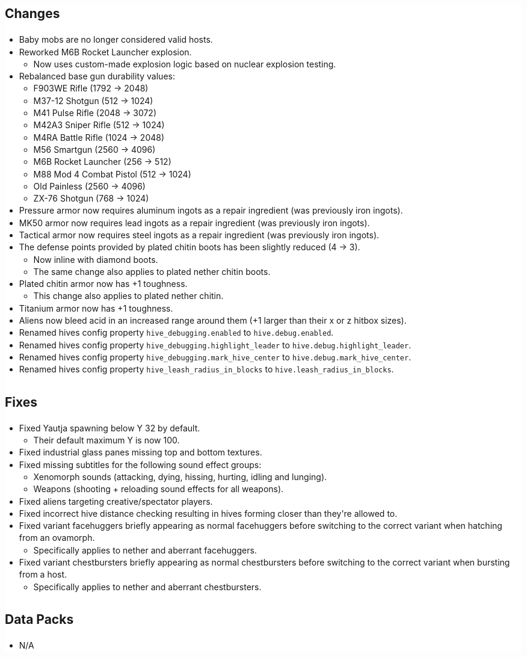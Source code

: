 ## Changes
- Baby mobs are no longer considered valid hosts.
- Reworked M6B Rocket Launcher explosion.
  - Now uses custom-made explosion logic based on nuclear explosion testing.
- Rebalanced base gun durability values:
  - F903WE Rifle (1792 -> 2048)
  - M37-12 Shotgun (512 -> 1024)
  - M41 Pulse Rifle (2048 -> 3072)
  - M42A3 Sniper Rifle (512 -> 1024)
  - M4RA Battle Rifle (1024 -> 2048)
  - M56 Smartgun (2560 -> 4096)
  - M6B Rocket Launcher (256 -> 512)
  - M88 Mod 4 Combat Pistol (512 -> 1024)
  - Old Painless (2560 -> 4096)
  - ZX-76 Shotgun (768 -> 1024)
- Pressure armor now requires aluminum ingots as a repair ingredient (was previously iron ingots).
- MK50 armor now requires lead ingots as a repair ingredient (was previously iron ingots).
- Tactical armor now requires steel ingots as a repair ingredient (was previously iron ingots).
- The defense points provided by plated chitin boots has been slightly reduced (4 -> 3).
  - Now inline with diamond boots.
  - The same change also applies to plated nether chitin boots.
- Plated chitin armor now has +1 toughness.
  - This change also applies to plated nether chitin.
- Titanium armor now has +1 toughness.
- Aliens now bleed acid in an increased range around them (+1 larger than their x or z hitbox sizes).
- Renamed hives config property `hive_debugging.enabled` to `hive.debug.enabled`.
- Renamed hives config property `hive_debugging.highlight_leader` to `hive.debug.highlight_leader`.
- Renamed hives config property `hive_debugging.mark_hive_center` to `hive.debug.mark_hive_center`.
- Renamed hives config property `hive_leash_radius_in_blocks` to `hive.leash_radius_in_blocks`.

## Fixes
- Fixed Yautja spawning below Y 32 by default.
  - Their default maximum Y is now 100.
- Fixed industrial glass panes missing top and bottom textures.
- Fixed missing subtitles for the following sound effect groups:
  - Xenomorph sounds (attacking, dying, hissing, hurting, idling and lunging).
  - Weapons (shooting + reloading sound effects for all weapons).
- Fixed aliens targeting creative/spectator players.
- Fixed incorrect hive distance checking resulting in hives forming closer than they're allowed to.
- Fixed variant facehuggers briefly appearing as normal facehuggers before switching to the correct variant when hatching from an ovamorph.
  - Specifically applies to nether and aberrant facehuggers.
- Fixed variant chestbursters briefly appearing as normal chestbursters before switching to the correct variant when bursting from a host.
  - Specifically applies to nether and aberrant chestbursters.

## Data Packs
- N/A
